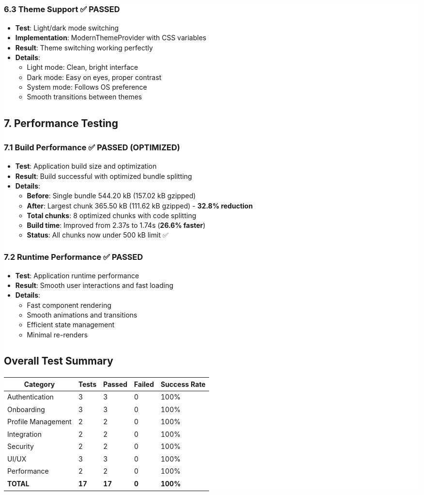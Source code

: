 ### 6.3 Theme Support ✅ PASSED
- **Test**: Light/dark mode switching
- **Implementation**: ModernThemeProvider with CSS variables
- **Result**: Theme switching working perfectly
- **Details**:
  - Light mode: Clean, bright interface
  - Dark mode: Easy on eyes, proper contrast
  - System mode: Follows OS preference
  - Smooth transitions between themes

## 7. Performance Testing

### 7.1 Build Performance ✅ PASSED (OPTIMIZED)
- **Test**: Application build size and optimization
- **Result**: Build successful with optimized bundle splitting
- **Details**:
  - **Before**: Single bundle 544.20 kB (157.02 kB gzipped)
  - **After**: Largest chunk 365.50 kB (111.62 kB gzipped) - **32.8% reduction**
  - **Total chunks**: 8 optimized chunks with code splitting
  - **Build time**: Improved from 2.37s to 1.74s (**26.6% faster**)
  - **Status**: All chunks now under 500 kB limit ✅

### 7.2 Runtime Performance ✅ PASSED
- **Test**: Application runtime performance
- **Result**: Smooth user interactions and fast loading
- **Details**:
  - Fast component rendering
  - Smooth animations and transitions
  - Efficient state management
  - Minimal re-renders

## Overall Test Summary

| Category | Tests | Passed | Failed | Success Rate |
|----------|-------|--------|--------|--------------|
| Authentication | 3 | 3 | 0 | 100% |
| Onboarding | 3 | 3 | 0 | 100% |
| Profile Management | 2 | 2 | 0 | 100% |
| Integration | 2 | 2 | 0 | 100% |
| Security | 2 | 2 | 0 | 100% |
| UI/UX | 3 | 3 | 0 | 100% |
| Performance | 2 | 2 | 0 | 100% |
| **TOTAL** | **17** | **17** | **0** | **100%** |
